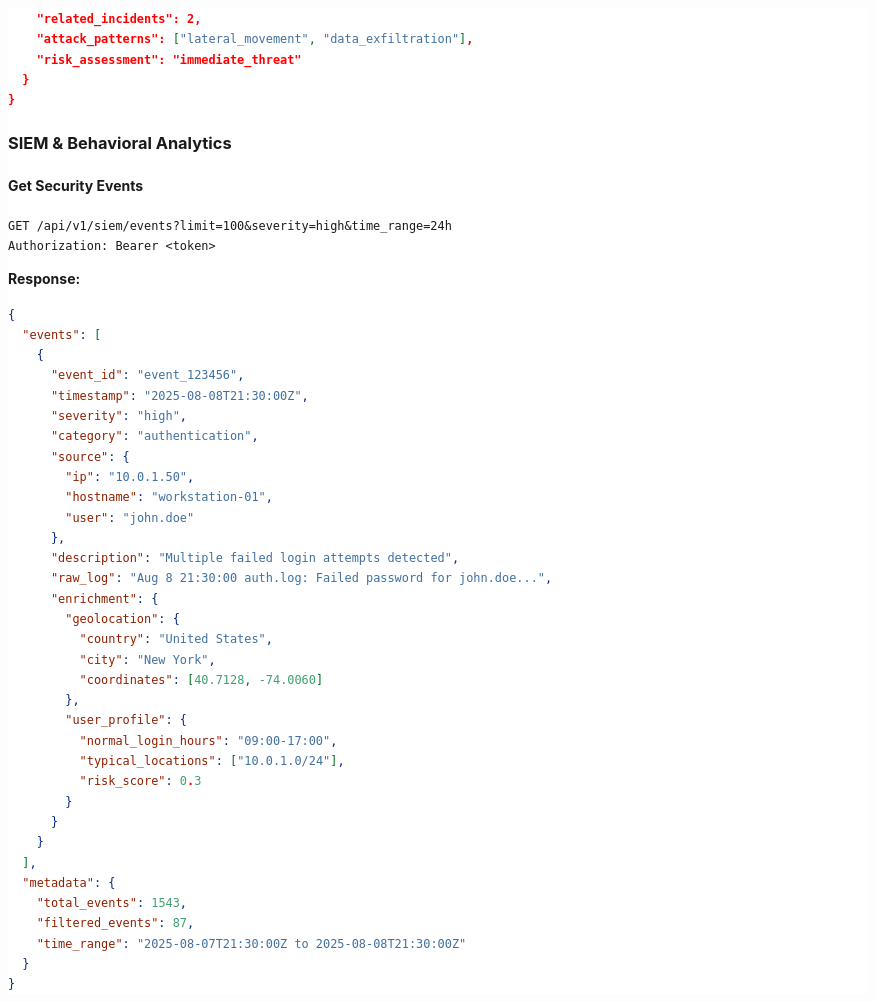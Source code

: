 ```json
    "related_incidents": 2,
    "attack_patterns": ["lateral_movement", "data_exfiltration"],
    "risk_assessment": "immediate_threat"
  }
}
```

### **SIEM & Behavioral Analytics**

#### **Get Security Events**
```http
GET /api/v1/siem/events?limit=100&severity=high&time_range=24h
Authorization: Bearer <token>
```

**Response:**
```json
{
  "events": [
    {
      "event_id": "event_123456",
      "timestamp": "2025-08-08T21:30:00Z",
      "severity": "high",
      "category": "authentication",
      "source": {
        "ip": "10.0.1.50",
        "hostname": "workstation-01",
        "user": "john.doe"
      },
      "description": "Multiple failed login attempts detected",
      "raw_log": "Aug 8 21:30:00 auth.log: Failed password for john.doe...",
      "enrichment": {
        "geolocation": {
          "country": "United States",
          "city": "New York",
          "coordinates": [40.7128, -74.0060]
        },
        "user_profile": {
          "normal_login_hours": "09:00-17:00",
          "typical_locations": ["10.0.1.0/24"],
          "risk_score": 0.3
        }
      }
    }
  ],
  "metadata": {
    "total_events": 1543,
    "filtered_events": 87,
    "time_range": "2025-08-07T21:30:00Z to 2025-08-08T21:30:00Z"
  }
}
```
